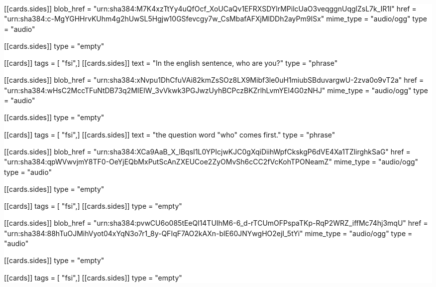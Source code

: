 [[cards.sides]]
blob_href = "urn:sha384:M7K4xzTtYy4uQfOcf_XoUCaQv1EFRXSDYlrMPilcUaO3veqggnUqglZsL7k_IR1l"
href = "urn:sha384:c-MgYGHHrvKUhm4g2hUwSL5Hgjw10GSfevcgy7w_CsMbafAFXjMlDDh2ayPm9ISx"
mime_type = "audio/ogg"
type = "audio"

[[cards.sides]]
type = "empty"


[[cards]]
tags = [ "fsi",]
[[cards.sides]]
text = "In the english sentence, who are you?"
type = "phrase"

[[cards.sides]]
blob_href = "urn:sha384:xNvpu1DhCfuVAi82kmZsSOz8LX9Mibf3le0uH1miubSBduvargwU-2zva0o9vT2a"
href = "urn:sha384:wHsC2MccTFuNtDB73q2MIEIW_3vVkwk3PGJwzUyhBCPczBKZrlhLvmYEl4G0zNHJ"
mime_type = "audio/ogg"
type = "audio"

[[cards.sides]]
type = "empty"


[[cards]]
tags = [ "fsi",]
[[cards.sides]]
text = "the question word \"who\" comes first."
type = "phrase"

[[cards.sides]]
blob_href = "urn:sha384:XCa9AaB_X_lBqsI1L0YPIcjwKJC0gXqiDiihWpfCkskgP6dVE4Xa1TZlirghkSaG"
href = "urn:sha384:qpWVwvjmY8TF0-OeYjEQbMxPutScAnZXEUCoe2ZyOMvSh6cCC2fVcKohTPONeamZ"
mime_type = "audio/ogg"
type = "audio"

[[cards.sides]]
type = "empty"


[[cards]]
tags = [ "fsi",]
[[cards.sides]]
type = "empty"

[[cards.sides]]
blob_href = "urn:sha384:pvwCU6o085tEeQl14TUIhM6-6_d-rTCUmOFPspaTKp-RqP2WRZ_iffMc74hj3mqU"
href = "urn:sha384:88hTuOJMihVyot04xYqN3o7r1_8y-QFIqF7AO2kAXn-blE60JNYwgHO2ejI_5tYi"
mime_type = "audio/ogg"
type = "audio"

[[cards.sides]]
type = "empty"


[[cards]]
tags = [ "fsi",]
[[cards.sides]]
type = "empty"
